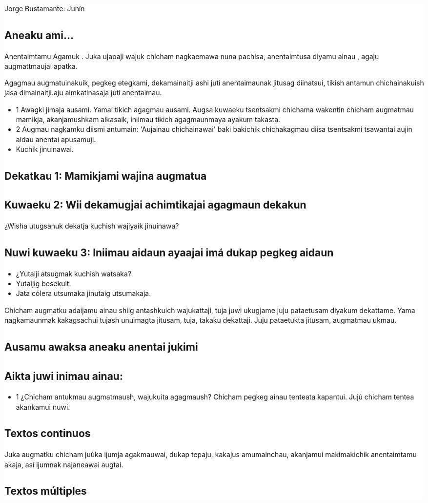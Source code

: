 Jorge Bustamante: Junín

## Aneaku ami...

Anentaimtamu Agamuk . Juka ujapaji wajuk chicham nagkaemawa nuna pachisa, anentaimtusa diyamu ainau , agaju augmattmaujai apatka.

Agagmau augmatuinakuik, pegkeg etegkami, dekamainaitji ashi juti anentaimaunak jitusag diinatsui, tikish antamun chichainakuish jasa dimainaitji.aju aimkatinasaja juti anentaimau.



- 1 Awagki jimaja ausami. Yamai tikich agagmau ausami. Augsa kuwaeku tsentsakmi chichama wakentin chicham augmatmau mamikja, akanjamushkam aikasaik, iniimau tikich agagmaunmaya ayakum takasta.
- 2 Augmau nagkamku diismi antumain: 'Aujainau chichainawai' baki bakichik chichakagmau diisa tsentsakmi tsawantai aujin aidau anentai apusamuji.
-  Kuchik jinuinawai.

## Dekatkau 1: Mamikjami wajina augmatua

## Kuwaeku 2: Wii dekamugjai achimtikajai agagmaun dekakun

¿Wisha utugsanuk dekatja kuchish wajiyaik jinuinawa?

## Nuwi kuwaeku 3: Iniimau aidaun ayaajai imá dukap pegkeg aidaun

-  ¿Yutaiji atsugmak kuchish watsaka?
-  Yutaijig besekuit.
-  Jata cólera utsumaka jinutaig utsumakaja.

Chicham augmatku adaijamu ainau shiig antashkuich wajukattaji, tuja juwi ukugjame juju pataetusam diyakum dekattame. Yama nagkamaunmak kakagsachui tujash unuimagta jitusam, tuja, takaku dekattaji. Juju pataetukta jitusam, augmatmau ukmau.







## Ausamu awaksa aneaku anentai jukimi

## Aikta juwi inimau ainau:

- 1 ¿Chicham antukmau augmatmaush, wajukuita agagmaush? Chicham pegkeg ainau tenteata kapantui. Jujú chicham tentea akankamui nuwi.

## Textos continuos

Juka augmatku chicham juùka ijumja agakmauwai, dukap tepaju, kakajus amumainchau, akanjamui makimakichik anentaimtamu akaja, así ijumnak najaneawai augtai.

## Textos múltiples
